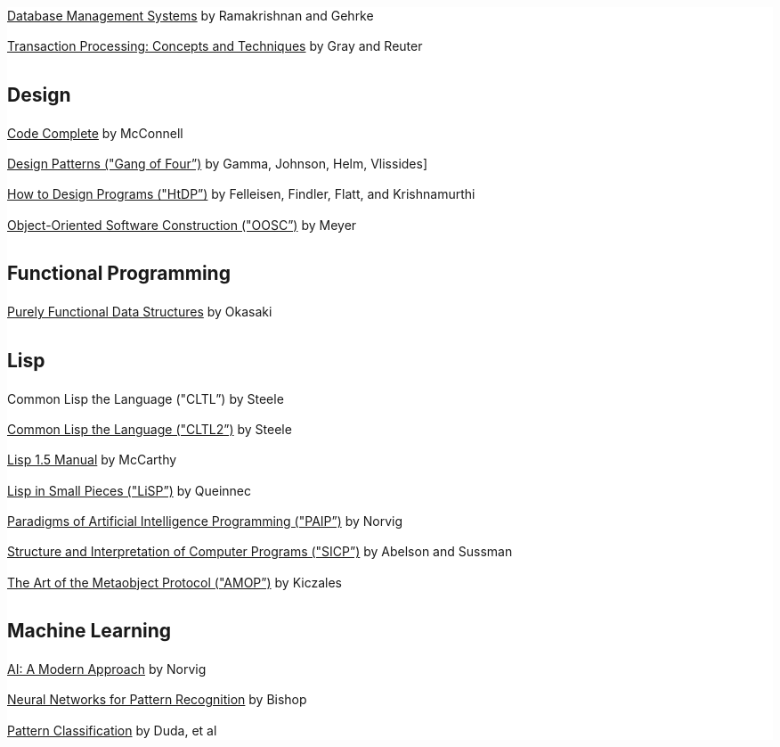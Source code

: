 [Database Management Systems](http://www.amazon.com/Database-Management-Systems-Raghu-Ramakrishnan/dp/0072465638) by Ramakrishnan and Gehrke

[Transaction Processing: Concepts and Techniques](http://www.amazon.com/Transaction-Processing-Concepts-Techniques-Management/dp/1558601902) by Gray and Reuter

## Design

[Code Complete](http://www.amazon.com/Code-Complete-Practical-Handbook-Construction/dp/0735619670) by McConnell

[Design Patterns ("Gang of Four”)](http://www.amazon.com/Design-Patterns-Elements-Reusable-Object-Oriented/dp/0201633612) by Gamma, Johnson, Helm, Vlissides]

[How to Design Programs ("HtDP”)](http://www.amazon.com/How-Design-Programs-Introduction-Programming/dp/0262062186) by Felleisen, Findler, Flatt, and Krishnamurthi

[Object-Oriented Software Construction ("OOSC”)](http://www.amazon.com/Object-Oriented-Software-Construction-Book-CD-ROM/dp/0136291554) by Meyer

## Functional Programming

[Purely Functional Data Structures](http://www.amazon.com/Purely-Functional-Structures-Chris-Okasaki/dp/0521663504) by Okasaki

## Lisp

Common Lisp the Language ("CLTL”) by Steele

[Common Lisp the Language ("CLTL2”)](http://www.amazon.com/Common-LISP-Language-HP-Technologies-ebook/dp/B00AK9RZIQ) by Steele

[Lisp 1.5 Manual](http://www.amazon.com/LISP-Programmers-Manual-Michael-Levin/dp/0262130114) by McCarthy

[Lisp in Small Pieces ("LiSP”)](http://www.amazon.com/Lisp-Small-Pieces-Christian-Queinnec/dp/0521545668) by Queinnec

[Paradigms of Artificial Intelligence Programming ("PAIP”)](http://www.amazon.com/Paradigms-Artificial-Intelligence-Programming-Studies/dp/1558601910) by Norvig

[Structure and Interpretation of Computer Programs ("SICP”)](http://www.amazon.com/Structure-Interpretation-Computer-Programs-Engineering/dp/0262510871) by Abelson and Sussman

[The Art of the Metaobject Protocol ("AMOP”)](http://www.amazon.com/Art-Metaobject-Protocol-Gregor-Kiczales/dp/0262610744) by Kiczales

## Machine Learning

[AI: A Modern Approach](http://www.amazon.com/Artificial-Intelligence-Modern-Approach-3rd/dp/0136042597) by Norvig

[Neural Networks for Pattern Recognition](http://dl.acm.org/citation.cfm?id=525960) by Bishop

[Pattern Classification](http://books.google.com/books/about/Pattern_Classification.html?id=Br33IRC3PkQC) by Duda, et al
